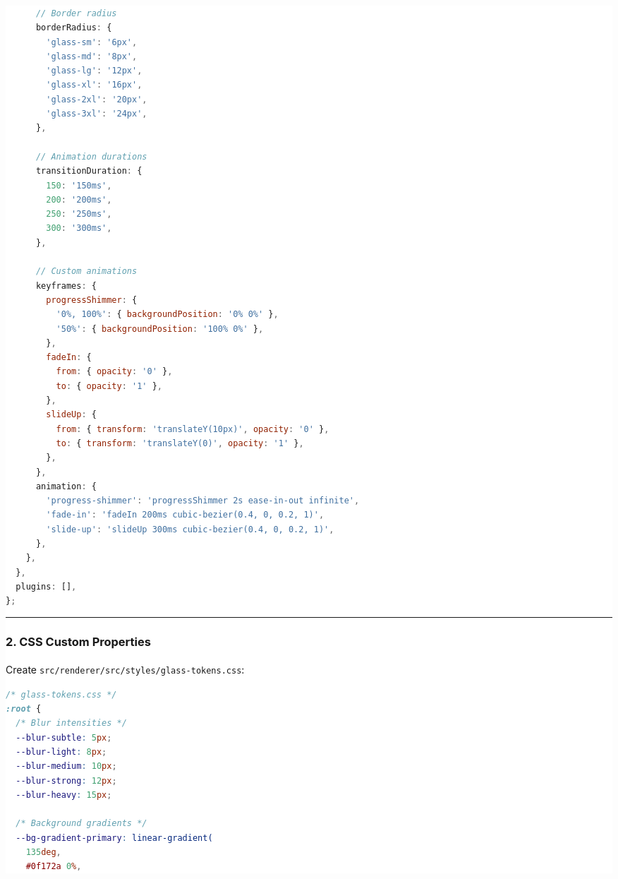 ```javascript
      // Border radius
      borderRadius: {
        'glass-sm': '6px',
        'glass-md': '8px',
        'glass-lg': '12px',
        'glass-xl': '16px',
        'glass-2xl': '20px',
        'glass-3xl': '24px',
      },

      // Animation durations
      transitionDuration: {
        150: '150ms',
        200: '200ms',
        250: '250ms',
        300: '300ms',
      },

      // Custom animations
      keyframes: {
        progressShimmer: {
          '0%, 100%': { backgroundPosition: '0% 0%' },
          '50%': { backgroundPosition: '100% 0%' },
        },
        fadeIn: {
          from: { opacity: '0' },
          to: { opacity: '1' },
        },
        slideUp: {
          from: { transform: 'translateY(10px)', opacity: '0' },
          to: { transform: 'translateY(0)', opacity: '1' },
        },
      },
      animation: {
        'progress-shimmer': 'progressShimmer 2s ease-in-out infinite',
        'fade-in': 'fadeIn 200ms cubic-bezier(0.4, 0, 0.2, 1)',
        'slide-up': 'slideUp 300ms cubic-bezier(0.4, 0, 0.2, 1)',
      },
    },
  },
  plugins: [],
};
```

---

### 2. CSS Custom Properties

Create `src/renderer/src/styles/glass-tokens.css`:

```css
/* glass-tokens.css */
:root {
  /* Blur intensities */
  --blur-subtle: 5px;
  --blur-light: 8px;
  --blur-medium: 10px;
  --blur-strong: 12px;
  --blur-heavy: 15px;

  /* Background gradients */
  --bg-gradient-primary: linear-gradient(
    135deg,
    #0f172a 0%,
```